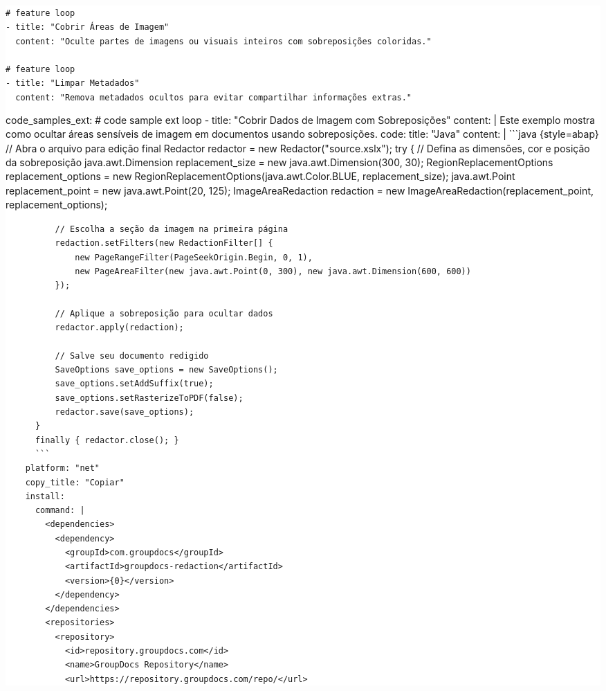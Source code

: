     # feature loop
    - title: "Cobrir Áreas de Imagem"
      content: "Oculte partes de imagens ou visuais inteiros com sobreposições coloridas."

    # feature loop
    - title: "Limpar Metadados"
      content: "Remova metadados ocultos para evitar compartilhar informações extras."
      
  code_samples_ext:
    # code sample ext loop
    - title: "Cobrir Dados de Imagem com Sobreposições"
      content: |
        Este exemplo mostra como ocultar áreas sensíveis de imagem em documentos usando sobreposições.
      code:
        title: "Java"
        content: |
          ```java {style=abap}
          //  Abra o arquivo para edição
          final Redactor redactor = new Redactor("source.xslx");
          try
          {
              // Defina as dimensões, cor e posição da sobreposição
              java.awt.Dimension replacement_size = new java.awt.Dimension(300, 30);
              RegionReplacementOptions replacement_options = 
                new RegionReplacementOptions(java.awt.Color.BLUE, replacement_size);
              java.awt.Point replacement_point = new java.awt.Point(20, 125);
              ImageAreaRedaction redaction = new ImageAreaRedaction(replacement_point, replacement_options);

              // Escolha a seção da imagem na primeira página
              redaction.setFilters(new RedactionFilter[] {
                  new PageRangeFilter(PageSeekOrigin.Begin, 0, 1),
                  new PageAreaFilter(new java.awt.Point(0, 300), new java.awt.Dimension(600, 600))
              });

              // Aplique a sobreposição para ocultar dados
              redactor.apply(redaction);

              // Salve seu documento redigido
              SaveOptions save_options = new SaveOptions();
              save_options.setAddSuffix(true);
              save_options.setRasterizeToPDF(false);
              redactor.save(save_options);
          }
          finally { redactor.close(); }
          ```
        platform: "net"
        copy_title: "Copiar"
        install:
          command: |
            <dependencies>
              <dependency>
                <groupId>com.groupdocs</groupId>
                <artifactId>groupdocs-redaction</artifactId>
                <version>{0}</version>
              </dependency>
            </dependencies>
            <repositories>
              <repository>
                <id>repository.groupdocs.com</id>
                <name>GroupDocs Repository</name>
                <url>https://repository.groupdocs.com/repo/</url>